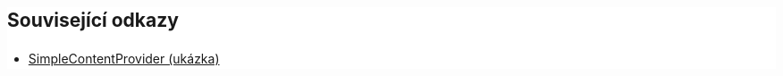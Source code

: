 ```csharp
```


## <a name="related-links"></a>Související odkazy

- [SimpleContentProvider (ukázka)](https://developer.xamarin.com/samples/monodroid/PlatformFeatures/SimpleContentProvider)
